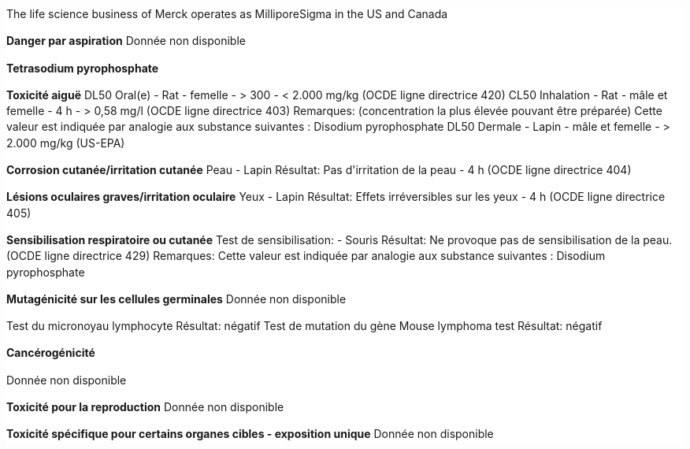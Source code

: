 The life science business of Merck operates as MilliporeSigma in
the US and Canada

**Danger par aspiration**
Donnée non disponible

**Tetrasodium pyrophosphate**

**Toxicité aiguë**
DL50 Oral(e) - Rat - femelle - > 300 - < 2.000 mg/kg
(OCDE ligne directrice 420)
CL50 Inhalation - Rat - mâle et femelle - 4 h - > 0,58 mg/l
(OCDE ligne directrice 403)
Remarques:
(concentration la plus élevée pouvant être préparée)
Cette valeur est indiquée par analogie aux substance suivantes : Disodium
pyrophosphate
DL50 Dermale - Lapin - mâle et femelle - > 2.000 mg/kg
(US-EPA)

**Corrosion cutanée/irritation cutanée**
Peau - Lapin
Résultat: Pas d'irritation de la peau - 4 h
(OCDE ligne directrice 404)

**Lésions oculaires graves/irritation oculaire**
Yeux - Lapin
Résultat: Effets irréversibles sur les yeux - 4 h
(OCDE ligne directrice 405)

**Sensibilisation respiratoire ou cutanée**
Test de sensibilisation: - Souris
Résultat: Ne provoque pas de sensibilisation de la peau.
(OCDE ligne directrice 429)
Remarques:
Cette valeur est indiquée par analogie aux substance suivantes : Disodium
pyrophosphate

**Mutagénicité sur les cellules germinales**
Donnée non disponible

Test du micronoyau
lymphocyte
Résultat: négatif
Test de mutation du gène
Mouse lymphoma test
Résultat: négatif

**Cancérogénicité**

Donnée non disponible

**Toxicité pour la reproduction**
Donnée non disponible

**Toxicité spécifique pour certains organes cibles - exposition unique**
Donnée non disponible
